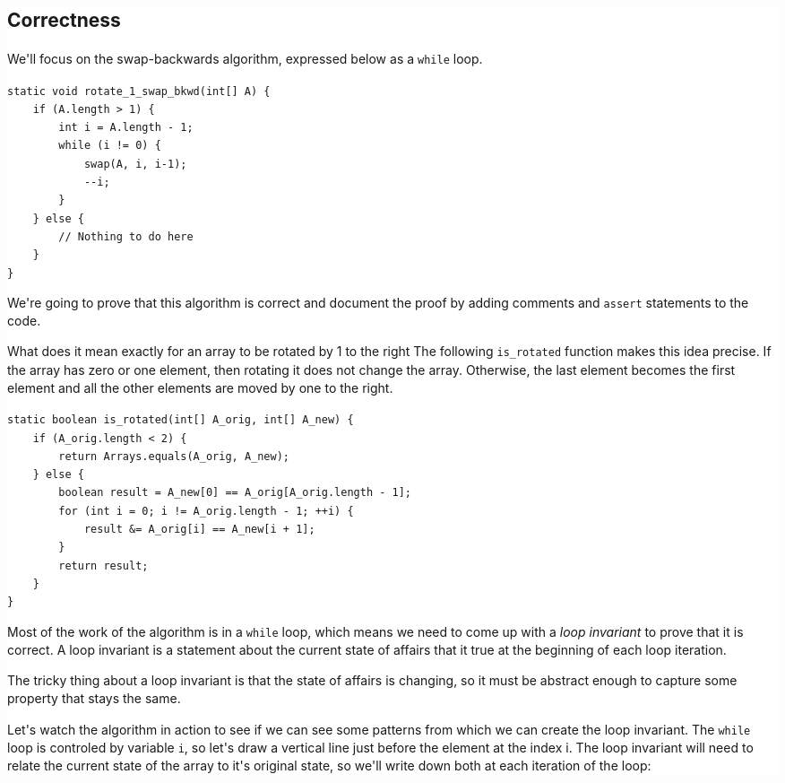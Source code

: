 



## Correctness

We'll focus on the swap-backwards algorithm, expressed below as a
`while` loop.

```
static void rotate_1_swap_bkwd(int[] A) {
	if (A.length > 1) {
		int i = A.length - 1;
		while (i != 0) {
			swap(A, i, i-1);
			--i;
		}
	} else {
		// Nothing to do here
	}
}
```

We're going to prove that this algorithm is correct and document the
proof by adding comments and `assert` statements to the code.

What does it mean exactly for an array to be rotated by 1 to the right
The following `is_rotated` function makes this idea precise. If the
array has zero or one element, then rotating it does not change the
array. Otherwise, the last element becomes the first element and all
the other elements are moved by one to the right.

```
static boolean is_rotated(int[] A_orig, int[] A_new) {
	if (A_orig.length < 2) {
        return Arrays.equals(A_orig, A_new);
	} else {
		boolean result = A_new[0] == A_orig[A_orig.length - 1];
		for (int i = 0; i != A_orig.length - 1; ++i) {
			result &= A_orig[i] == A_new[i + 1];
		}
		return result;
	}
}
```

Most of the work of the algorithm is in a `while` loop, which means we
need to come up with a *loop invariant* to prove that it is correct.
A loop invariant is a statement about the current state of affairs
that it true at the beginning of each loop iteration.

The tricky thing about a loop invariant is that the state of affairs
is changing, so it must be abstract enough to capture some property
that stays the same.

Let's watch the algorithm in action to see if we can see some patterns
from which we can create the loop invariant. The `while` loop is
controled by variable `i`, so let's draw a vertical line just before
the element at the index i. The loop invariant will need to relate the
current state of the array to it's original state, so we'll write down
both at each iteration of the loop:
